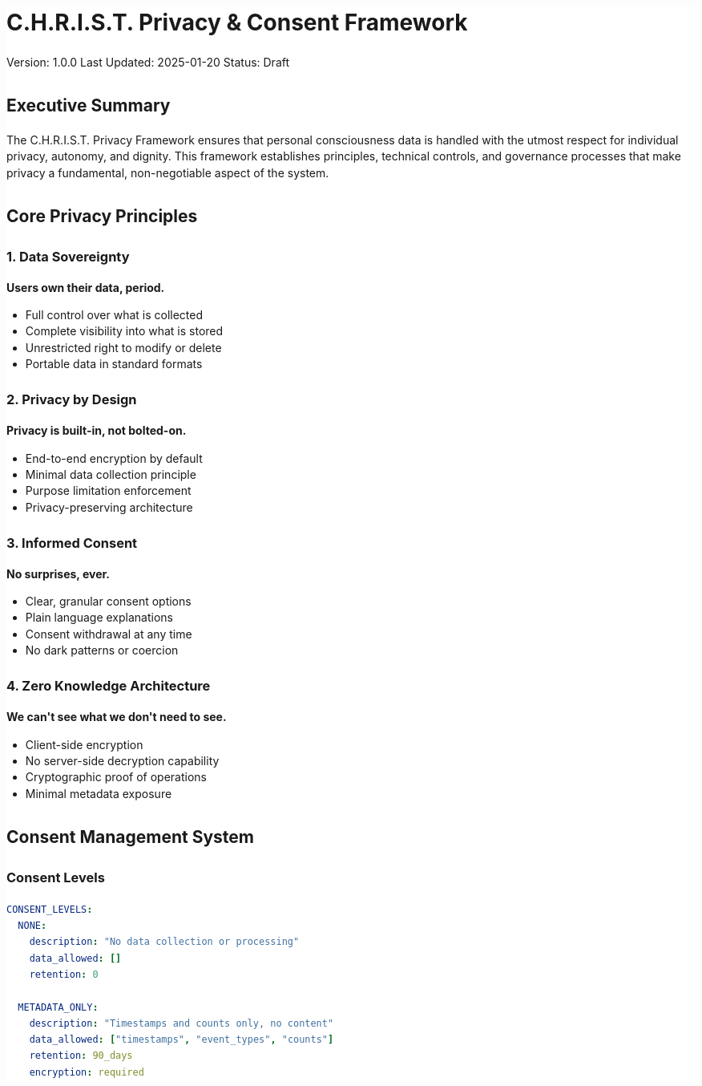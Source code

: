 # C.H.R.I.S.T. Privacy & Consent Framework

Version: 1.0.0
Last Updated: 2025-01-20
Status: Draft

## Executive Summary

The C.H.R.I.S.T. Privacy Framework ensures that personal consciousness data is handled with the utmost respect for individual privacy, autonomy, and dignity. This framework establishes principles, technical controls, and governance processes that make privacy a fundamental, non-negotiable aspect of the system.

## Core Privacy Principles

### 1. Data Sovereignty
**Users own their data, period.**
- Full control over what is collected
- Complete visibility into what is stored
- Unrestricted right to modify or delete
- Portable data in standard formats

### 2. Privacy by Design
**Privacy is built-in, not bolted-on.**
- End-to-end encryption by default
- Minimal data collection principle
- Purpose limitation enforcement
- Privacy-preserving architecture

### 3. Informed Consent
**No surprises, ever.**
- Clear, granular consent options
- Plain language explanations
- Consent withdrawal at any time
- No dark patterns or coercion

### 4. Zero Knowledge Architecture
**We can't see what we don't need to see.**
- Client-side encryption
- No server-side decryption capability
- Cryptographic proof of operations
- Minimal metadata exposure

## Consent Management System

### Consent Levels

```yaml
CONSENT_LEVELS:
  NONE:
    description: "No data collection or processing"
    data_allowed: []
    retention: 0

  METADATA_ONLY:
    description: "Timestamps and counts only, no content"
    data_allowed: ["timestamps", "event_types", "counts"]
    retention: 90_days
    encryption: required

```